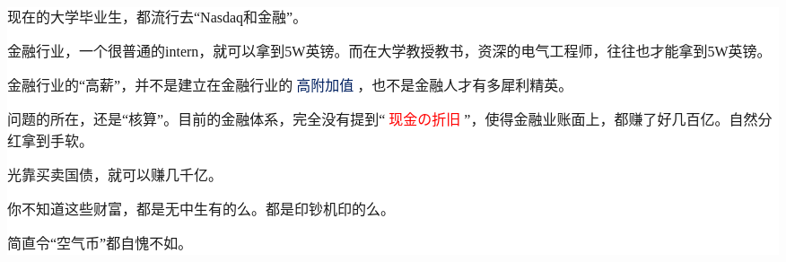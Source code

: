 </span>
</p>
<p style="line-height:150%;">
<span style="font-size:16px;line-height:150%;font-family:华文楷体;">
          现在的大学毕业生，都流行去“Nasdaq和金融”。
         </span>
</p>
<p style="line-height:150%;">
<span style="font-size:16px;line-height:150%;font-family:华文楷体;">
          金融行业，一个很普通的intern，就可以拿到5W英镑。而在大学教授教书，资深的电气工程师，往往也才能拿到5W英镑。
         </span>
</p>
<p style="line-height:150%;">
<span style="font-size:16px;line-height:150%;font-family:华文楷体;">
</span>
</p>
<p style="line-height:150%;">
<span style="font-size:16px;line-height:150%;font-family:华文楷体;">
          金融行业的“高薪”，并不是建立在金融行业的
          <span style="color:#002060;">
           高附加值
          </span>
          ，也不是金融人才有多犀利精英。
         </span>
</p>
<p style="line-height:150%;">
<span style="font-size:16px;line-height:150%;font-family:华文楷体;">
          问题的所在，还是“核算”。目前的金融体系，完全没有提到“
          <span style="color:red;">
           现金の折旧
          </span>
          ”，使得金融业账面上，都赚了好几百亿。自然分红拿到手软。
         </span>
</p>
<p style="line-height:150%;">
<span style="font-size:16px;line-height:150%;font-family:华文楷体;">
</span>
</p>
<p style="line-height:150%;">
<span style="font-size:16px;line-height:150%;font-family:华文楷体;">
          光靠买卖国债，就可以赚几千亿。
         </span>
</p>
<p style="line-height:150%;">
<span style="font-size:16px;line-height:150%;font-family:华文楷体;">
          你不知道这些财富，都是无中生有的么。都是印钞机印的么。
         </span>
</p>
<p style="line-height:150%;">
<span style="font-size:16px;line-height:150%;font-family:华文楷体;">
          简直令“空气币”都自愧不如。
         </span>
</p>
<p style="line-height:150%;">
<span style="font-size:16px;line-height:150%;font-family:华文楷体;">
</span>
</p>
<p style="line-height:150%;">
<span style="font-size:16px;line-height:150%;font-family:华文楷体;">
</span>
</p>
<blockquote>
<p style="line-height:150%;">
<span style="font-size:21px;line-height:150%;font-family:微软雅黑,sans-serif;color:red;">